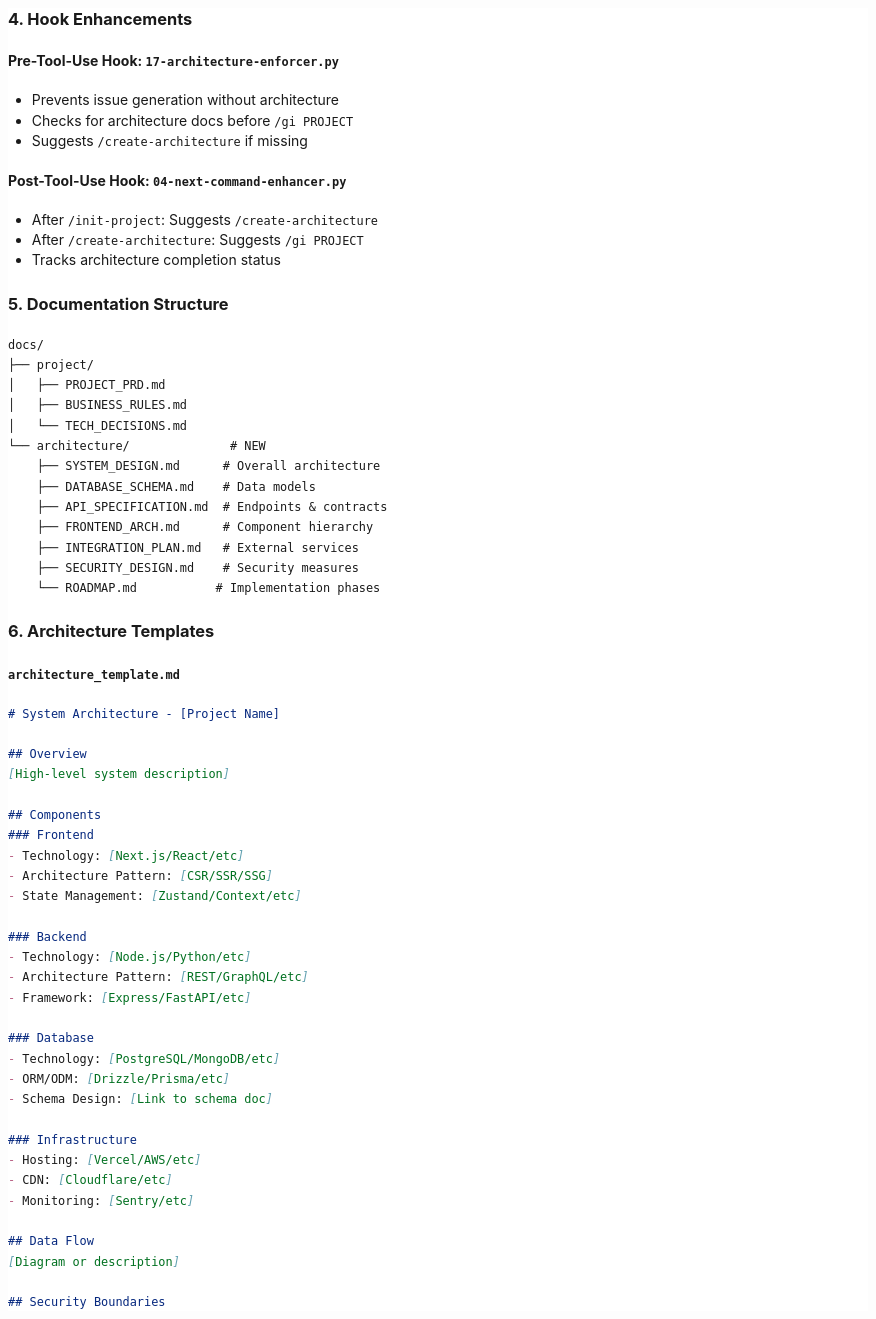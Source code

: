 ### 4. Hook Enhancements

#### Pre-Tool-Use Hook: `17-architecture-enforcer.py`
- Prevents issue generation without architecture
- Checks for architecture docs before `/gi PROJECT`
- Suggests `/create-architecture` if missing

#### Post-Tool-Use Hook: `04-next-command-enhancer.py`
- After `/init-project`: Suggests `/create-architecture`
- After `/create-architecture`: Suggests `/gi PROJECT`
- Tracks architecture completion status

### 5. Documentation Structure

```
docs/
├── project/
│   ├── PROJECT_PRD.md
│   ├── BUSINESS_RULES.md
│   └── TECH_DECISIONS.md
└── architecture/              # NEW
    ├── SYSTEM_DESIGN.md      # Overall architecture
    ├── DATABASE_SCHEMA.md    # Data models
    ├── API_SPECIFICATION.md  # Endpoints & contracts
    ├── FRONTEND_ARCH.md      # Component hierarchy
    ├── INTEGRATION_PLAN.md   # External services
    ├── SECURITY_DESIGN.md    # Security measures
    └── ROADMAP.md           # Implementation phases
```

### 6. Architecture Templates

#### `architecture_template.md`
```markdown
# System Architecture - [Project Name]

## Overview
[High-level system description]

## Components
### Frontend
- Technology: [Next.js/React/etc]
- Architecture Pattern: [CSR/SSR/SSG]
- State Management: [Zustand/Context/etc]

### Backend
- Technology: [Node.js/Python/etc]
- Architecture Pattern: [REST/GraphQL/etc]
- Framework: [Express/FastAPI/etc]

### Database
- Technology: [PostgreSQL/MongoDB/etc]
- ORM/ODM: [Drizzle/Prisma/etc]
- Schema Design: [Link to schema doc]

### Infrastructure
- Hosting: [Vercel/AWS/etc]
- CDN: [Cloudflare/etc]
- Monitoring: [Sentry/etc]

## Data Flow
[Diagram or description]

## Security Boundaries
```